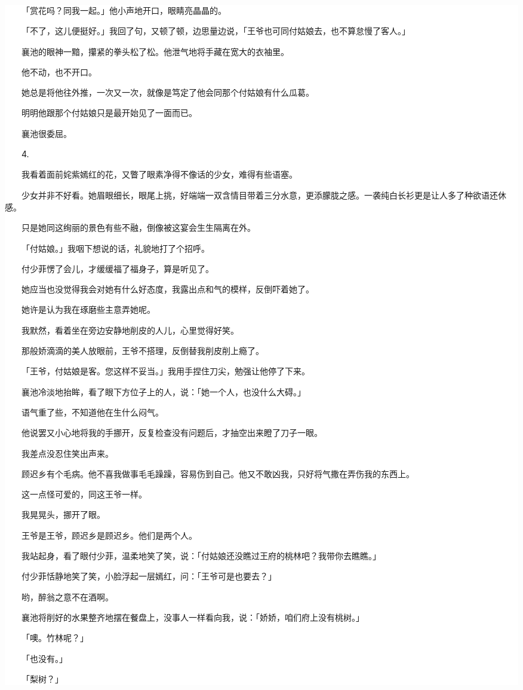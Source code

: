 &emsp;&emsp;「赏花吗？同我一起。」他小声地开口，眼睛亮晶晶的。  
  
&emsp;&emsp;「不了，这儿便挺好。」我回了句，又顿了顿，边思量边说，「王爷也可同付姑娘去，也不算怠慢了客人。」  
  
&emsp;&emsp;襄池的眼神一黯，攥紧的拳头松了松。他泄气地将手藏在宽大的衣袖里。  
  
&emsp;&emsp;他不动，也不开口。  
  
&emsp;&emsp;她总是将他往外推，一次又一次，就像是笃定了他会同那个付姑娘有什么瓜葛。  
  
&emsp;&emsp;明明他跟那个付姑娘只是最开始见了一面而已。  
  
&emsp;&emsp;襄池很委屈。  
  
&emsp;&emsp;4.  
  
&emsp;&emsp;我看着面前姹紫嫣红的花，又瞥了眼素净得不像话的少女，难得有些语塞。  
  
&emsp;&emsp;少女并非不好看。她眉眼细长，眼尾上挑，好端端一双含情目带着三分水意，更添朦胧之感。一袭纯白长衫更是让人多了种欲语还休感。  
  
&emsp;&emsp;只是她同这绚丽的景色有些不融，倒像被这宴会生生隔离在外。  
  
&emsp;&emsp;「付姑娘。」我咽下想说的话，礼貌地打了个招呼。  
  
&emsp;&emsp;付少菲愣了会儿，才缓缓福了福身子，算是听见了。  
  
&emsp;&emsp;她应当也没觉得我会对她有什么好态度，我露出点和气的模样，反倒吓着她了。  
  
&emsp;&emsp;她许是认为我在琢磨些主意弄她呢。  
  
&emsp;&emsp;我默然，看着坐在旁边安静地削皮的人儿，心里觉得好笑。  
  
&emsp;&emsp;那般娇滴滴的美人放眼前，王爷不搭理，反倒替我削皮削上瘾了。  
  
&emsp;&emsp;「王爷，付姑娘是客。您这样不妥当。」我用手捏住刀尖，勉强让他停了下来。  
  
&emsp;&emsp;襄池冷淡地抬眸，看了眼下方位子上的人，说：「她一个人，也没什么大碍。」  
  
&emsp;&emsp;语气重了些，不知道他在生什么闷气。  
  
&emsp;&emsp;他说罢又小心地将我的手挪开，反复检查没有问题后，才抽空出来瞪了刀子一眼。  
  
&emsp;&emsp;我差点没忍住笑出声来。  
  
&emsp;&emsp;顾迟乡有个毛病。他不喜我做事毛毛躁躁，容易伤到自己。他又不敢凶我，只好将气撒在弄伤我的东西上。  
  
&emsp;&emsp;这一点怪可爱的，同这王爷一样。  
  
&emsp;&emsp;我晃晃头，挪开了眼。  
  
&emsp;&emsp;王爷是王爷，顾迟乡是顾迟乡。他们是两个人。  
  
&emsp;&emsp;我站起身，看了眼付少菲，温柔地笑了笑，说：「付姑娘还没瞧过王府的桃林吧？我带你去瞧瞧。」  
  
&emsp;&emsp;付少菲恬静地笑了笑，小脸浮起一层嫣红，问：「王爷可是也要去？」  
  
&emsp;&emsp;哟，醉翁之意不在酒啊。  
  
&emsp;&emsp;襄池将削好的水果整齐地摆在餐盘上，没事人一样看向我，说：「娇娇，咱们府上没有桃树。」  
  
&emsp;&emsp;「噢。竹林呢？」  
  
&emsp;&emsp;「也没有。」  
  
&emsp;&emsp;「梨树？」  
  